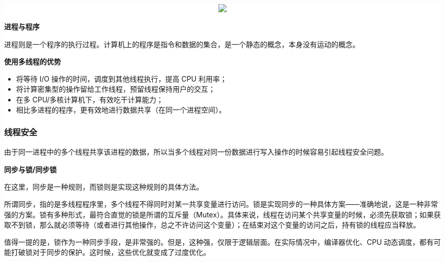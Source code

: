 <div align="center">
<img src=https://raw.githubusercontent.com/KiuShuo/imageSource/master/duoxiancheng/xianchengvsjincheng.jpeg width=90%>
</div>

**进程与程序**

进程则是一个程序的执行过程。计算机上的程序是指令和数据的集合，是一个静态的概念，本身没有运动的概念。

**使用多线程的优势**

* 将等待 I/O 操作的时间，调度到其他线程执行，提高 CPU 利用率；
* 将计算密集型的操作留给工作线程，预留线程保持用户的交互；
* 在多 CPU/多核计算机下，有效吃干计算能力；
* 相比多进程的程序，更有效地进行数据共享（在同一个进程空间）。

### 线程安全  
由于同一进程中的多个线程共享该进程的数据，所以当多个线程对同一份数据进行写入操作的时候容易引起线程安全问题。  

**同步与锁/同步锁**

在这里，同步是一种规则，而锁则是实现这种规则的具体方法。

所谓同步，指的是多线程程序里，多个线程不得同时对某一共享变量进行访问。锁是实现同步的一种具体方案——准确地说，这是一种非常强的方案。锁有多种形式，最符合直觉的锁是所谓的互斥量（Mutex）。具体来说，线程在访问某个共享变量的时候，必须先获取锁；如果获取不到锁，那么就必须等待（或者进行其他操作，总之不许访问这个变量）；在结束对这个变量的访问之后，持有锁的线程应当释放。

值得一提的是，锁作为一种同步手段，是非常强的。但是，这种强，仅限于逻辑层面。在实际情况中，编译器优化、CPU 动态调度，都有可能打破锁对于同步的保护。这时候，这些优化就变成了过度优化。
